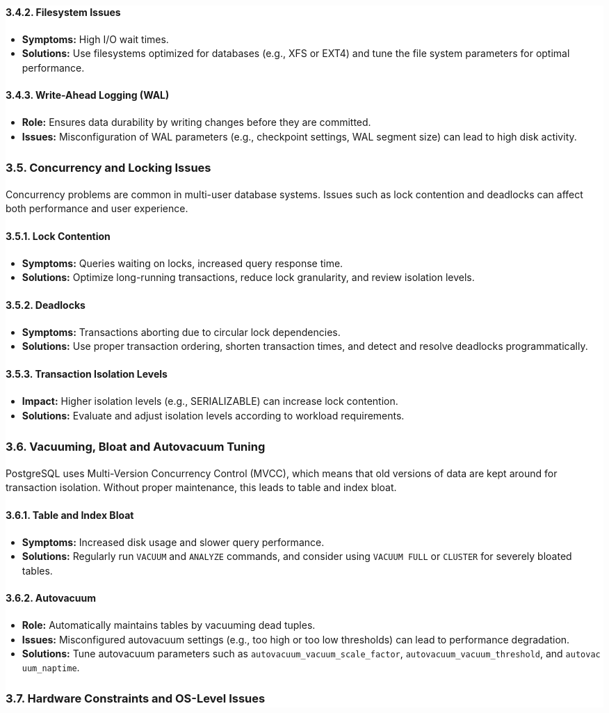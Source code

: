 #### 3.4.2. Filesystem Issues

- **Symptoms:** High I/O wait times.
- **Solutions:** Use filesystems optimized for databases (e.g., XFS or EXT4) and tune the file system parameters for optimal performance.

#### 3.4.3. Write-Ahead Logging (WAL)

- **Role:** Ensures data durability by writing changes before they are committed.
- **Issues:** Misconfiguration of WAL parameters (e.g., checkpoint settings, WAL segment size) can lead to high disk activity.

### 3.5. Concurrency and Locking Issues

Concurrency problems are common in multi-user database systems. Issues such as lock contention and deadlocks can affect both performance and user experience.

#### 3.5.1. Lock Contention

- **Symptoms:** Queries waiting on locks, increased query response time.
- **Solutions:** Optimize long-running transactions, reduce lock granularity, and review isolation levels.

#### 3.5.2. Deadlocks

- **Symptoms:** Transactions aborting due to circular lock dependencies.
- **Solutions:** Use proper transaction ordering, shorten transaction times, and detect and resolve deadlocks programmatically.

#### 3.5.3. Transaction Isolation Levels

- **Impact:** Higher isolation levels (e.g., SERIALIZABLE) can increase lock contention.
- **Solutions:** Evaluate and adjust isolation levels according to workload requirements.

### 3.6. Vacuuming, Bloat and Autovacuum Tuning

PostgreSQL uses Multi-Version Concurrency Control (MVCC), which means that old versions of data are kept around for transaction isolation. Without proper maintenance, this leads to table and index bloat.

#### 3.6.1. Table and Index Bloat

- **Symptoms:** Increased disk usage and slower query performance.
- **Solutions:** Regularly run `VACUUM` and `ANALYZE` commands, and consider using `VACUUM FULL` or `CLUSTER` for severely bloated tables.

#### 3.6.2. Autovacuum

- **Role:** Automatically maintains tables by vacuuming dead tuples.
- **Issues:** Misconfigured autovacuum settings (e.g., too high or too low thresholds) can lead to performance degradation.
- **Solutions:** Tune autovacuum parameters such as `autovacuum_vacuum_scale_factor`, `autovacuum_vacuum_threshold`, and `autovacuum_naptime`.

### 3.7. Hardware Constraints and OS-Level Issues

